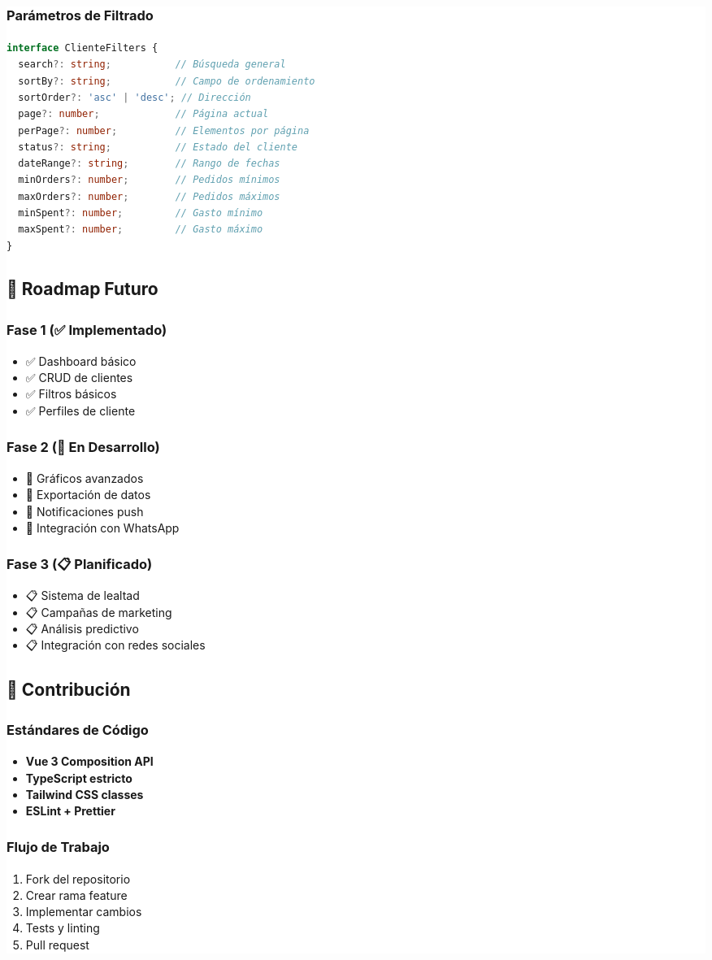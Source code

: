 ### Parámetros de Filtrado
```typescript
interface ClienteFilters {
  search?: string;           // Búsqueda general
  sortBy?: string;           // Campo de ordenamiento
  sortOrder?: 'asc' | 'desc'; // Dirección
  page?: number;             // Página actual
  perPage?: number;          // Elementos por página
  status?: string;           // Estado del cliente
  dateRange?: string;        // Rango de fechas
  minOrders?: number;        // Pedidos mínimos
  maxOrders?: number;        // Pedidos máximos
  minSpent?: number;         // Gasto mínimo
  maxSpent?: number;         // Gasto máximo
}
```

## 🎯 Roadmap Futuro

### Fase 1 (✅ Implementado)
- ✅ Dashboard básico
- ✅ CRUD de clientes
- ✅ Filtros básicos
- ✅ Perfiles de cliente

### Fase 2 (🔄 En Desarrollo)
- 🔄 Gráficos avanzados
- 🔄 Exportación de datos
- 🔄 Notificaciones push
- 🔄 Integración con WhatsApp

### Fase 3 (📋 Planificado)
- 📋 Sistema de lealtad
- 📋 Campañas de marketing
- 📋 Análisis predictivo
- 📋 Integración con redes sociales

## 🤝 Contribución

### Estándares de Código
- **Vue 3 Composition API**
- **TypeScript estricto**
- **Tailwind CSS classes**
- **ESLint + Prettier**

### Flujo de Trabajo
1. Fork del repositorio
2. Crear rama feature
3. Implementar cambios
4. Tests y linting
5. Pull request
